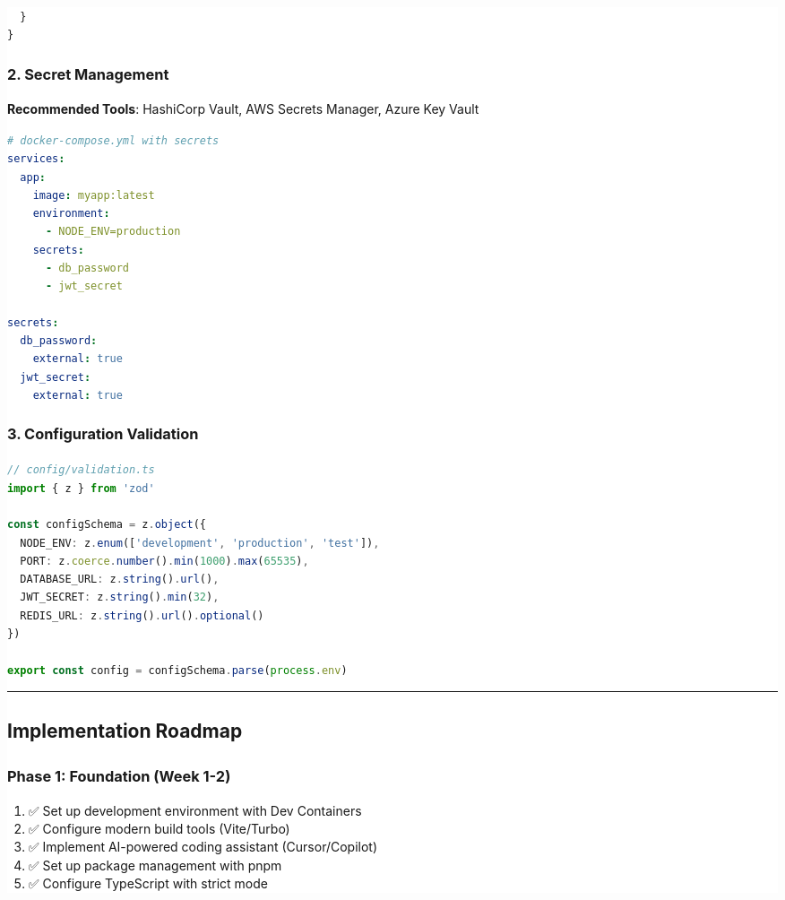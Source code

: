 ```javascript
  }
}
```

### 2. Secret Management
**Recommended Tools**: HashiCorp Vault, AWS Secrets Manager, Azure Key Vault

```yaml
# docker-compose.yml with secrets
services:
  app:
    image: myapp:latest
    environment:
      - NODE_ENV=production
    secrets:
      - db_password
      - jwt_secret

secrets:
  db_password:
    external: true
  jwt_secret:
    external: true
```

### 3. Configuration Validation
```typescript
// config/validation.ts
import { z } from 'zod'

const configSchema = z.object({
  NODE_ENV: z.enum(['development', 'production', 'test']),
  PORT: z.coerce.number().min(1000).max(65535),
  DATABASE_URL: z.string().url(),
  JWT_SECRET: z.string().min(32),
  REDIS_URL: z.string().url().optional()
})

export const config = configSchema.parse(process.env)
```

---

## Implementation Roadmap

### Phase 1: Foundation (Week 1-2)
1. ✅ Set up development environment with Dev Containers
2. ✅ Configure modern build tools (Vite/Turbo)
3. ✅ Implement AI-powered coding assistant (Cursor/Copilot)
4. ✅ Set up package management with pnpm
5. ✅ Configure TypeScript with strict mode
